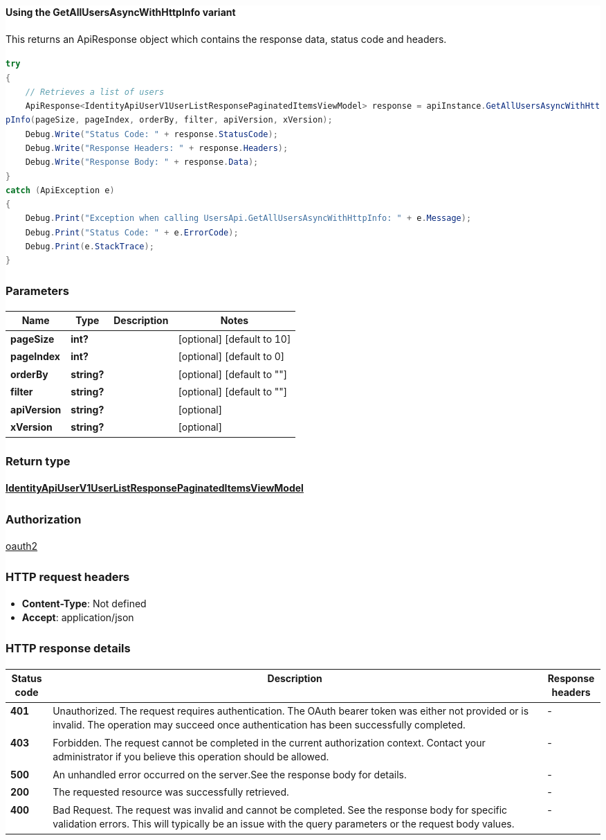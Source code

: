 #### Using the GetAllUsersAsyncWithHttpInfo variant
This returns an ApiResponse object which contains the response data, status code and headers.

```csharp
try
{
    // Retrieves a list of users
    ApiResponse<IdentityApiUserV1UserListResponsePaginatedItemsViewModel> response = apiInstance.GetAllUsersAsyncWithHttpInfo(pageSize, pageIndex, orderBy, filter, apiVersion, xVersion);
    Debug.Write("Status Code: " + response.StatusCode);
    Debug.Write("Response Headers: " + response.Headers);
    Debug.Write("Response Body: " + response.Data);
}
catch (ApiException e)
{
    Debug.Print("Exception when calling UsersApi.GetAllUsersAsyncWithHttpInfo: " + e.Message);
    Debug.Print("Status Code: " + e.ErrorCode);
    Debug.Print(e.StackTrace);
}
```

### Parameters

| Name | Type | Description | Notes |
|------|------|-------------|-------|
| **pageSize** | **int?** |  | [optional] [default to 10] |
| **pageIndex** | **int?** |  | [optional] [default to 0] |
| **orderBy** | **string?** |  | [optional] [default to &quot;&quot;] |
| **filter** | **string?** |  | [optional] [default to &quot;&quot;] |
| **apiVersion** | **string?** |  | [optional]  |
| **xVersion** | **string?** |  | [optional]  |

### Return type

[**IdentityApiUserV1UserListResponsePaginatedItemsViewModel**](IdentityApiUserV1UserListResponsePaginatedItemsViewModel.md)

### Authorization

[oauth2](../README.md#oauth2)

### HTTP request headers

 - **Content-Type**: Not defined
 - **Accept**: application/json


### HTTP response details
| Status code | Description | Response headers |
|-------------|-------------|------------------|
| **401** | Unauthorized. The request requires authentication. The OAuth bearer token was either not provided or is invalid. The operation may succeed once authentication has been successfully completed. |  -  |
| **403** | Forbidden. The request cannot be completed in the current authorization context. Contact your administrator if you believe this operation should be allowed. |  -  |
| **500** | An unhandled error occurred on the server.See the response body for details. |  -  |
| **200** | The requested resource was successfully retrieved. |  -  |
| **400** | Bad Request. The request was invalid and cannot be completed. See the response body for specific validation errors. This will typically be an issue with the query parameters or the request body values. |  -  |

